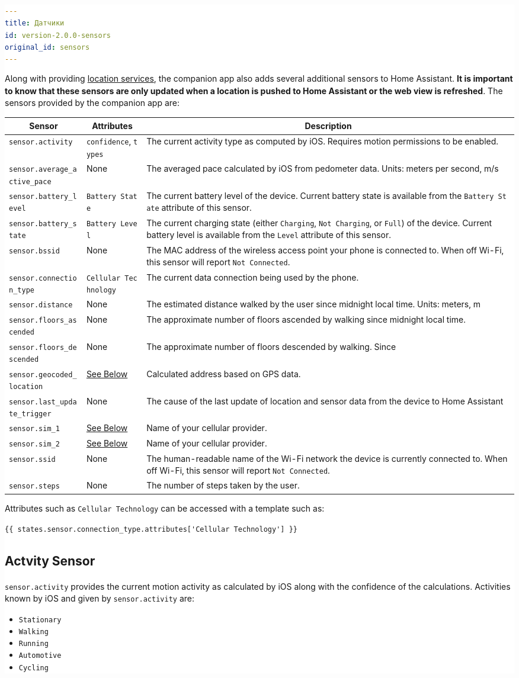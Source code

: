 ```yaml
---
title: Датчики
id: version-2.0.0-sensors
original_id: sensors
---
```


Along with providing [location services](location.md), the companion app also adds several additional sensors to Home Assistant. **It is important to know that these sensors are only updated when a location is pushed to Home Assistant or the web view is refreshed**. The sensors provided by the companion app are:

| Sensor                       | Attributes                             | Description                                                                                                                                                            |
| ---------------------------- | -------------------------------------- | ---------------------------------------------------------------------------------------------------------------------------------------------------------------------- |
| `sensor.activity`            | `confidence`, `types`                  | The current activity type as computed by iOS. Requires motion permissions to be enabled.                                                                               |
| `sensor.average_active_pace` | None                                   | The averaged pace calculated by iOS from pedometer data. Units: meters per second, m/s                                                                                 |
| `sensor.battery_level`       | `Battery State`                        | The current battery level of the device. Current battery state is available from the `Battery State` attribute of this sensor.                                         |
| `sensor.battery_state`       | `Battery Level`                        | The current charging state (either `Charging`, `Not Charging`, or `Full`) of the device. Current battery level is available from the `Level` attribute of this sensor. |
| `sensor.bssid`               | None                                   | The MAC address of the wireless access point your phone is connected to. When off Wi-Fi, this sensor will report `Not Connected`.                                      |
| `sensor.connection_type`     | `Cellular Technology`                  | The current data connection being used by the phone.                                                                                                                   |
| `sensor.distance`            | None                                   | The estimated distance walked by the user since midnight local time. Units: meters, m                                                                                  |
| `sensor.floors_ascended`     | None                                   | The approximate number of floors ascended by walking since midnight local time.                                                                                        |
| `sensor.floors_descended`    | None                                   | The approximate number of floors descended by walking. Since                                                                                                           |
| `sensor.geocoded_location`   | [See Below](#geocoded-location-sensor) | Calculated address based on GPS data.                                                                                                                                  |
| `sensor.last_update_trigger` | None                                   | The cause of the last update of location and sensor data from the device to Home Assistant                                                                             |
| `sensor.sim_1`               | [See Below](#cellular-provider-sensor) | Name of your cellular provider.                                                                                                                                        |
| `sensor.sim_2`               | [See Below](#cellular-provider-sensor) | Name of your cellular provider.                                                                                                                                        |
| `sensor.ssid`                | None                                   | The human-readable name of the Wi-Fi network the device is currently connected to. When off Wi-Fi, this sensor will report `Not Connected`.                            |
| `sensor.steps`               | None                                   | The number of steps taken by the user.                                                                                                                                 |

Attributes such as `Cellular Technology` can be accessed with a template such as:

    {{ states.sensor.connection_type.attributes['Cellular Technology'] }}
    

## Actvity Sensor

`sensor.activity` provides the current motion activity as calculated by iOS along with the confidence of the calculations. Activities known by iOS and given by `sensor.activity` are:

* `Stationary`
* `Walking`
* `Running`
* `Automotive`
* `Cycling`
